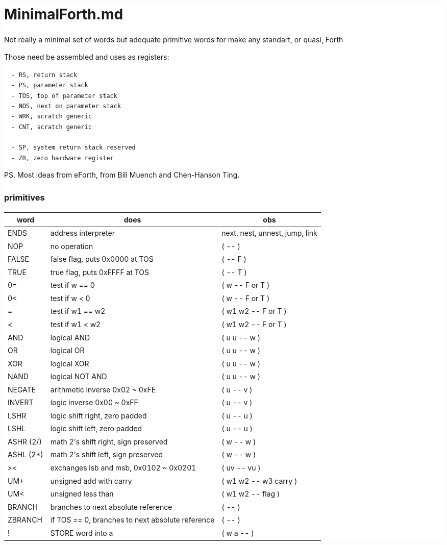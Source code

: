 # MinimalForth.md

Not really a minimal set of words but adequate primitive words for make any standart, or quasi, Forth

Those need be assembled and uses as registers:

      - RS, return stack
      - PS, parameter stack
      - TOS, top of parameter stack
      - NOS, next on parameter stack
      - WRK, scratch generic
      - CNT, scratch generic
      
      - SP, system return stack reserved
      - ZR, zero hardware register
      
PS. Most ideas from eForth, from Bill Muench and Chen-Hanson Ting. 

### primitives

| word | does | obs |
| -- | -- | -- |
| ENDS | address interpreter | next, nest, unnest, jump, link |
| NOP | no operation | ( -- ) |
| FALSE | false flag, puts 0x0000 at TOS | ( -- F ) |
| TRUE | true flag, puts 0xFFFF at TOS  | ( -- T ) |
| 0= | test if w == 0 | ( w -- F or T ) |
| 0< | test if w < 0 | ( w -- F or T ) |
| = | test if w1 == w2 | ( w1 w2 -- F or T ) |
| < | test if w1 < w2 | ( w1 w2 -- F or T ) |
| AND | logical AND | ( u u -- w ) |
| OR | logical OR | ( u u -- w ) |
| XOR | logical XOR | ( u u -- w ) |
| NAND | logical NOT AND | ( u u -- w ) |
| NEGATE | arithmetic inverse 0x02 ~ 0xFE | ( u -- v ) |
| INVERT | logic inverse 0x00 ~ 0xFF | ( u -- v ) |
| LSHR | logic shift right, zero padded | ( u -- u ) |
| LSHL | logic shift left, zero padded | ( u -- u ) |
| ASHR (2/)| math 2's shift right, sign preserved | ( w -- w ) |
| ASHL (2*)| math 2's shift left, sign preserved | ( w -- w ) |
| >< | exchanges lsb and msb, 0x0102 ~ 0x0201 | ( uv -- vu )
| UM+ | unsigned add with carry | ( w1 w2 -- w3 carry ) |
| UM< | unsigned less than | ( w1 w2 -- flag ) |
| BRANCH | branches to next absolute reference | ( -- ) |
| ZBRANCH | if TOS == 0, branches to next absolute reference | ( -- ) |
| ! | STORE word into a | ( w a -- ) |